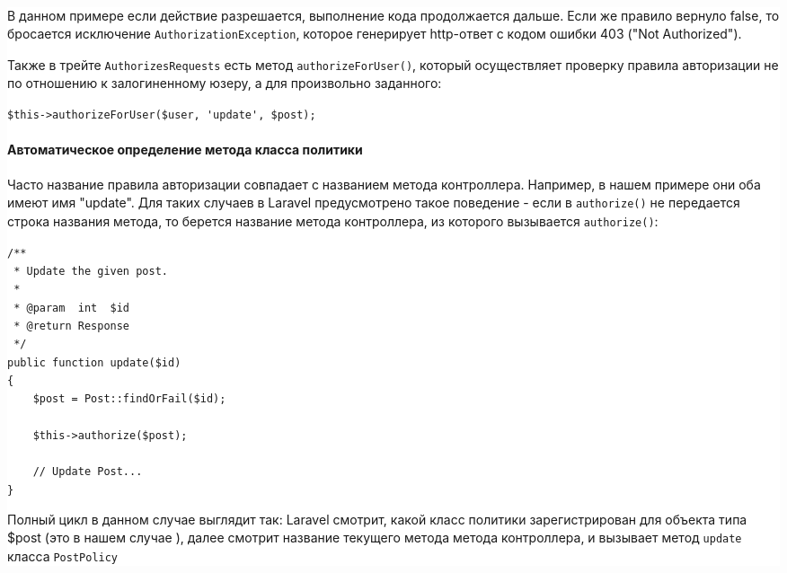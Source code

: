В данном примере если действие разрешается, выполнение кода продолжается дальше. Если же правило вернуло false, то бросается исключение `AuthorizationException`, которое генерирует http-ответ с кодом ошибки 403 ("Not Authorized").

Также в трейте `AuthorizesRequests` есть метод `authorizeForUser()`, который осуществляет проверку правила авторизации не по отношению к залогиненному юзеру, а для произвольно заданного:

	$this->authorizeForUser($user, 'update', $post);

#### Автоматическое определение метода класса политики

Часто название правила авторизации совпадает с названием метода контроллера. Например, в нашем примере они оба имеют имя "update". Для таких случаев в Laravel предусмотрено такое поведение - если в `authorize()` не передается строка названия метода, то берется название метода контроллера, из которого вызывается `authorize()`:

    /**
     * Update the given post.
     *
     * @param  int  $id
     * @return Response
     */
    public function update($id)
    {
    	$post = Post::findOrFail($id);

    	$this->authorize($post);

    	// Update Post...
    }

Полный цикл в данном случае выглядит так: Laravel смотрит, какой класс политики зарегистрирован для объекта типа $post (это в нашем случае ), далее смотрит название текущего метода метода контроллера, и вызывает метод `update` класса `PostPolicy`
